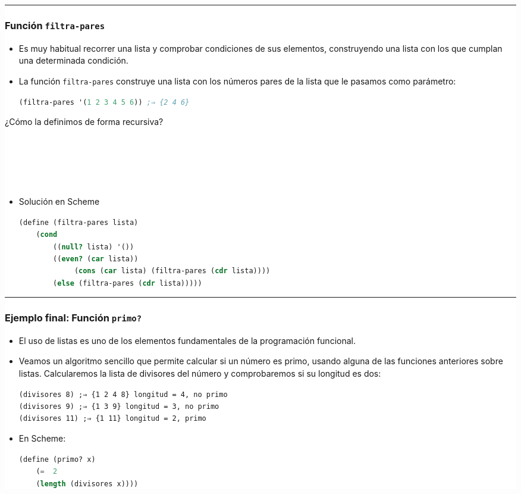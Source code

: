 ----

### Función `filtra-pares`

- Es muy habitual recorrer una lista y comprobar condiciones de sus
  elementos, construyendo una lista con los que cumplan una
  determinada condición.

- La función `filtra-pares` construye una lista con los números pares
  de la lista que le pasamos como parámetro:

    ```scheme
    (filtra-pares '(1 2 3 4 5 6)) ;⇒ {2 4 6}
    ```

¿Cómo la definimos de forma recursiva?

<p style="margin-bottom:3cm;"/>


- Solución en Scheme

    ```scheme
    (define (filtra-pares lista)
        (cond
            ((null? lista) '())
	        ((even? (car lista))
                 (cons (car lista) (filtra-pares (cdr lista))))
            (else (filtra-pares (cdr lista)))))
    ```

----

### Ejemplo final: Función `primo?`

- El uso de listas es uno de los elementos fundamentales de la
  programación funcional.

- Veamos un algoritmo sencillo que permite calcular si un número es
  primo, usando alguna de las funciones anteriores sobre
  listas. Calcularemos la lista de divisores del número y
  comprobaremos si su longitud es dos:

    ```
    (divisores 8) ;⇒ {1 2 4 8} longitud = 4, no primo
    (divisores 9) ;⇒ {1 3 9} longitud = 3, no primo
    (divisores 11) ;⇒ {1 11} longitud = 2, primo
    ```

- En Scheme:

    ```scheme
    (define (primo? x)
        (=  2 
        (length (divisores x))))
    ```
